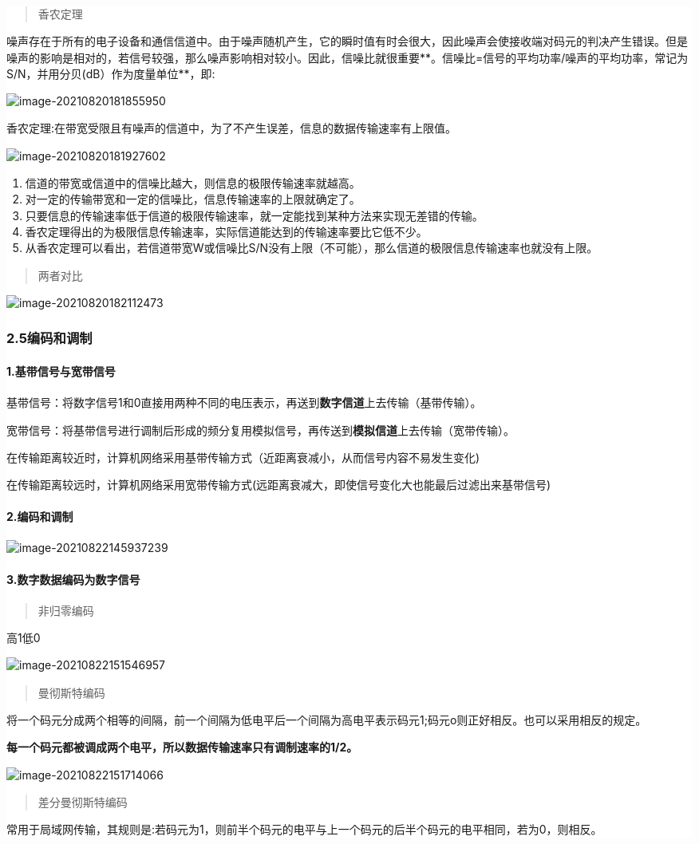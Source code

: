 > 香农定理

噪声存在于所有的电子设备和通信信道中。由于噪声随机产生，它的瞬时值有时会很大，因此噪声会使接收端对码元的判决产生错误。但是噪声的影响是相对的，若信号较强，那么噪声影响相对较小。因此，信噪比就很重要**。信噪比=信号的平均功率/噪声的平均功率，常记为S/N，并用分贝(dB）作为度量单位**，即:

![image-20210820181855950](https://typora-dzsq.oss-cn-hangzhou.aliyuncs.com/picgoimages-master/image-20210820181855950.png)

香农定理:在带宽受限且有噪声的信道中，为了不产生误差，信息的数据传输速率有上限值。

![image-20210820181927602](https://typora-dzsq.oss-cn-hangzhou.aliyuncs.com/picgoimages-master/image-20210820181927602.png)

1. 信道的带宽或信道中的信噪比越大，则信息的极限传输速率就越高。
2. 对一定的传输带宽和一定的信噪比，信息传输速率的上限就确定了。
3. 只要信息的传输速率低于信道的极限传输速率，就一定能找到某种方法来实现无差错的传输。
4. 香农定理得出的为极限信息传输速率，实际信道能达到的传输速率要比它低不少。
5. 从香农定理可以看出，若信道带宽W或信噪比S/N没有上限（不可能），那么信道的极限信息传输速率也就没有上限。

> 两者对比

![image-20210820182112473](https://typora-dzsq.oss-cn-hangzhou.aliyuncs.com/picgoimages-master/image-20210820182112473.png)

### 2.5编码和调制

#### 1.基带信号与宽带信号

基带信号：将数字信号1和0直接用两种不同的电压表示，再送到**数字信道**上去传输（基带传输）。

宽带信号：将基带信号进行调制后形成的频分复用模拟信号，再传送到**模拟信道**上去传输（宽带传输）。

在传输距离较近时，计算机网络采用基带传输方式（近距离衰减小，从而信号内容不易发生变化)

在传输距离较远时，计算机网络采用宽带传输方式(远距离衰减大，即使信号变化大也能最后过滤出来基带信号)

#### 2.编码和调制

![image-20210822145937239](https://typora-dzsq.oss-cn-hangzhou.aliyuncs.com/picgoimages-master/image-20210822145937239.png)

#### 3.数字数据编码为数字信号

> 非归零编码

高1低0

![image-20210822151546957](https://typora-dzsq.oss-cn-hangzhou.aliyuncs.com/picgoimages-master/image-20210822151546957.png)

> 曼彻斯特编码

将一个码元分成两个相等的间隔，前一个间隔为低电平后一个间隔为高电平表示码元1;码元o则正好相反。也可以采用相反的规定。

**每一个码元都被调成两个电平，所以数据传输速率只有调制速率的1/2。**

![image-20210822151714066](https://typora-dzsq.oss-cn-hangzhou.aliyuncs.com/picgoimages-master/image-20210822151714066.png)

> 差分曼彻斯特编码

常用于局域网传输，其规则是:若码元为1，则前半个码元的电平与上一个码元的后半个码元的电平相同，若为0，则相反。
